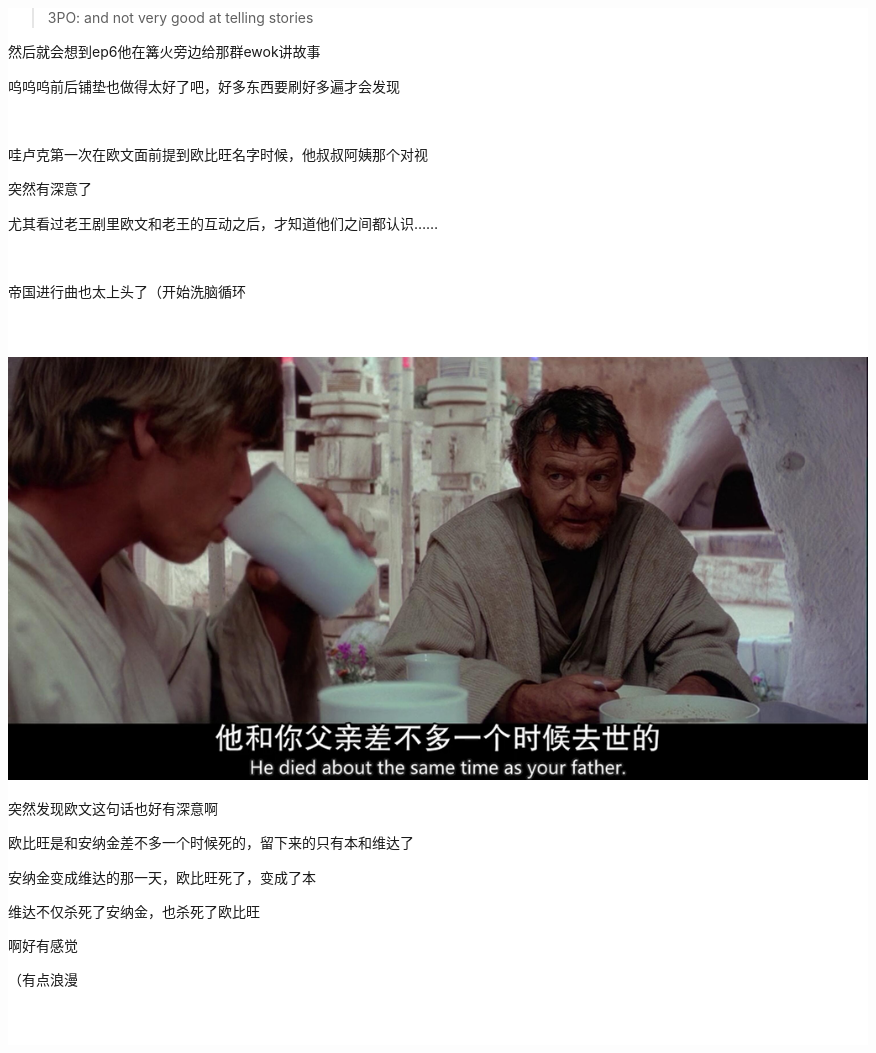 > 3PO: and not very good at telling stories

然后就会想到ep6他在篝火旁边给那群ewok讲故事

呜呜呜前后铺垫也做得太好了吧，好多东西要刷好多遍才会发现

<br>

哇卢克第一次在欧文面前提到欧比旺名字时候，他叔叔阿姨那个对视

突然有深意了

尤其看过老王剧里欧文和老王的互动之后，才知道他们之间都认识……

<br>

帝国进行曲也太上头了（开始洗脑循环

<br><br>
![ep4-7](https://raw.githubusercontent.com/junesirius/junesirius.github.io/master/assets/images/Star_Wars/episode4-7.jpg)

突然发现欧文这句话也好有深意啊

欧比旺是和安纳金差不多一个时候死的，留下来的只有本和维达了

安纳金变成维达的那一天，欧比旺死了，变成了本

维达不仅杀死了安纳金，也杀死了欧比旺

啊好有感觉

（有点浪漫

<br><br>